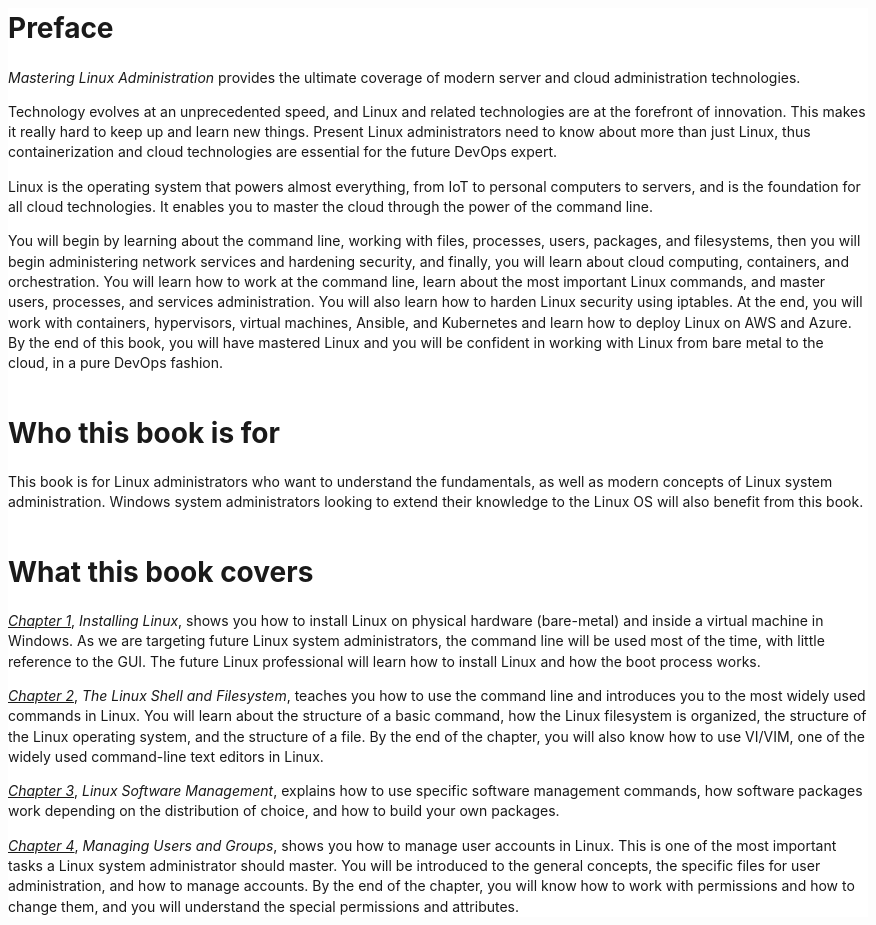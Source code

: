 # Preface

*Mastering Linux Administration* provides the ultimate coverage of modern server and cloud administration technologies.

Technology evolves at an unprecedented speed, and Linux and related technologies are at the forefront of innovation. This makes it really hard to keep up and learn new things. Present Linux administrators need to know about more than just Linux, thus containerization and cloud technologies are essential for the future DevOps expert.

Linux is the operating system that powers almost everything, from IoT to personal computers to servers, and is the foundation for all cloud technologies. It enables you to master the cloud through the power of the command line.

You will begin by learning about the command line, working with files, processes, users, packages, and filesystems, then you will begin administering network services and hardening security, and finally, you will learn about cloud computing, containers, and orchestration. You will learn how to work at the command line, learn about the most important Linux commands, and master users, processes, and services administration. You will also learn how to harden Linux security using iptables. At the end, you will work with containers, hypervisors, virtual machines, Ansible, and Kubernetes and learn how to deploy Linux on AWS and Azure. By the end of this book, you will have mastered Linux and you will be confident in working with Linux from bare metal to the cloud, in a pure DevOps fashion.

# Who this book is for

This book is for Linux administrators who want to understand the fundamentals, as well as modern concepts of Linux system administration. Windows system administrators looking to extend their knowledge to the Linux OS will also benefit from this book.

# What this book covers

[*Chapter 1*](B19682_01.xhtml#_idTextAnchor030), *Installing Linux*, shows you how to install Linux on physical hardware (bare-metal) and inside a virtual machine in Windows. As we are targeting future Linux system administrators, the command line will be used most of the time, with little reference to the GUI. The future Linux professional will learn how to install Linux and how the boot process works.

[*Chapter 2*](B19682_02.xhtml#_idTextAnchor053), *The Linux Shell and Filesystem*, teaches you how to use the command line and introduces you to the most widely used commands in Linux. You will learn about the structure of a basic command, how the Linux filesystem is organized, the structure of the Linux operating system, and the structure of a file. By the end of the chapter, you will also know how to use VI/VIM, one of the widely used command-line text editors in Linux.

[*Chapter 3*](B19682_03.xhtml#_idTextAnchor075), *Linux Software Management*, explains how to use specific software management commands, how software packages work depending on the distribution of choice, and how to build your own packages.

[*Chapter 4*](B19682_04.xhtml#_idTextAnchor090), *Managing Users and Groups*, shows you how to manage user accounts in Linux. This is one of the most important tasks a Linux system administrator should master. You will be introduced to the general concepts, the specific files for user administration, and how to manage accounts. By the end of the chapter, you will know how to work with permissions and how to change them, and you will understand the special permissions and attributes.
